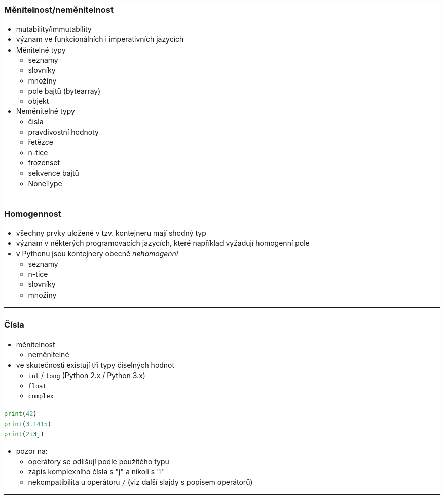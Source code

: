
### Měnitelnost/neměnitelnost

* mutability/immutability
* význam ve funkcionálních i imperativních jazycích
* Měnitelné typy
    - seznamy
    - slovníky
    - množiny
    - pole bajtů (bytearray)
    - objekt
* Neměnitelné typy
    - čísla
    - pravdivostní hodnoty
    - řetězce
    - n-tice
    - frozenset
    - sekvence bajtů
    - NoneType

---

### Homogennost

* všechny prvky uložené v tzv. kontejneru mají shodný typ
* význam v některých programovacích jazycích, které například vyžadují homogenní pole
* v Pythonu jsou kontejnery obecně *nehomogenní*
    - seznamy
    - n-tice
    - slovníky
    - množiny

---

### Čísla

* měnitelnost
    - neměnitelné
* ve skutečnosti existují tři typy číselných hodnot
    - `int` / `long` (Python 2.x / Python 3.x)
    - `float`
    - `complex`

```python
print(42)
print(3.1415)
print(2+3j)
```

* pozor na:
    - operátory se odlišují podle použitého typu
    - zápis komplexního čísla s "j" a nikoli s "i"
    - nekompatibilita u operátoru `/` (viz další slajdy s popisem operátorů)

---